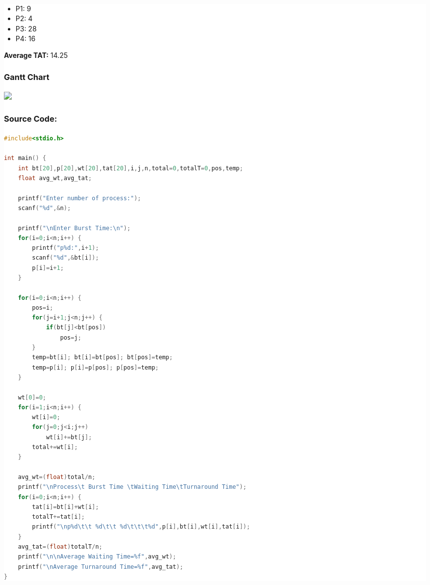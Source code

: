 - P1: 9
- P2: 4
- P3: 28
- P4: 16

**Average TAT:** 14.25

### Gantt Chart

<img src="./img/SJF/image.png"></img>

### Source Code:

```c
#include<stdio.h>

int main() {
    int bt[20],p[20],wt[20],tat[20],i,j,n,total=0,totalT=0,pos,temp;
    float avg_wt,avg_tat;

    printf("Enter number of process:");
    scanf("%d",&n);

    printf("\nEnter Burst Time:\n");
    for(i=0;i<n;i++) {
        printf("p%d:",i+1);
        scanf("%d",&bt[i]);
        p[i]=i+1;
    }

    for(i=0;i<n;i++) {
        pos=i;
        for(j=i+1;j<n;j++) {
            if(bt[j]<bt[pos])
                pos=j;
        }
        temp=bt[i]; bt[i]=bt[pos]; bt[pos]=temp;
        temp=p[i]; p[i]=p[pos]; p[pos]=temp;
    }

    wt[0]=0;
    for(i=1;i<n;i++) {
        wt[i]=0;
        for(j=0;j<i;j++)
            wt[i]+=bt[j];
        total+=wt[i];
    }

    avg_wt=(float)total/n;
    printf("\nProcess\t Burst Time \tWaiting Time\tTurnaround Time");
    for(i=0;i<n;i++) {
        tat[i]=bt[i]+wt[i];
        totalT+=tat[i];
        printf("\np%d\t\t %d\t\t %d\t\t\t%d",p[i],bt[i],wt[i],tat[i]);
    }
    avg_tat=(float)totalT/n;
    printf("\n\nAverage Waiting Time=%f",avg_wt);
    printf("\nAverage Turnaround Time=%f",avg_tat);
}
```
